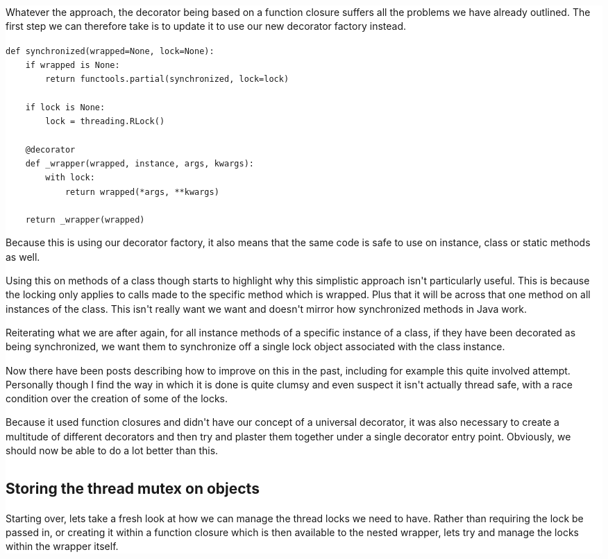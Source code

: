 ```
```

Whatever the approach, the decorator being based on a function closure
suffers all the problems we have already outlined. The first step we can
therefore take is to update it to use our new decorator factory instead.

```
def synchronized(wrapped=None, lock=None):
    if wrapped is None:
        return functools.partial(synchronized, lock=lock) 

    if lock is None:
        lock = threading.RLock() 

    @decorator
    def _wrapper(wrapped, instance, args, kwargs):
        with lock:
            return wrapped(*args, **kwargs)

    return _wrapper(wrapped)
```

Because this is using our decorator factory, it also means that the same
code is safe to use on instance, class or static methods as well.

Using this on methods of a class though starts to highlight why this
simplistic approach isn't particularly useful. This is because the locking
only applies to calls made to the specific method which is wrapped. Plus
that it will be across that one method on all instances of the class. This
isn't really want we want and doesn't mirror how synchronized methods in
Java work.

Reiterating what we are after again, for all instance methods of a specific
instance of a class, if they have been decorated as being synchronized, we
want them to synchronize off a single lock object associated with the class
instance.

Now there have been posts describing how to improve on this in the past,
including for example this quite involved attempt. Personally though I find
the way in which it is done is quite clumsy and even suspect it isn't
actually thread safe, with a race condition over the creation of some of
the locks.

Because it used function closures and didn't have our concept of a
universal decorator, it was also necessary to create a multitude of
different decorators and then try and plaster them together under a single
decorator entry point. Obviously, we should now be able to do a lot better
than this.

Storing the thread mutex on objects
-----------------------------------

Starting over, lets take a fresh look at how we can manage the thread locks
we need to have. Rather than requiring the lock be passed in, or creating
it within a function closure which is then available to the nested wrapper,
lets try and manage the locks within the wrapper itself.
